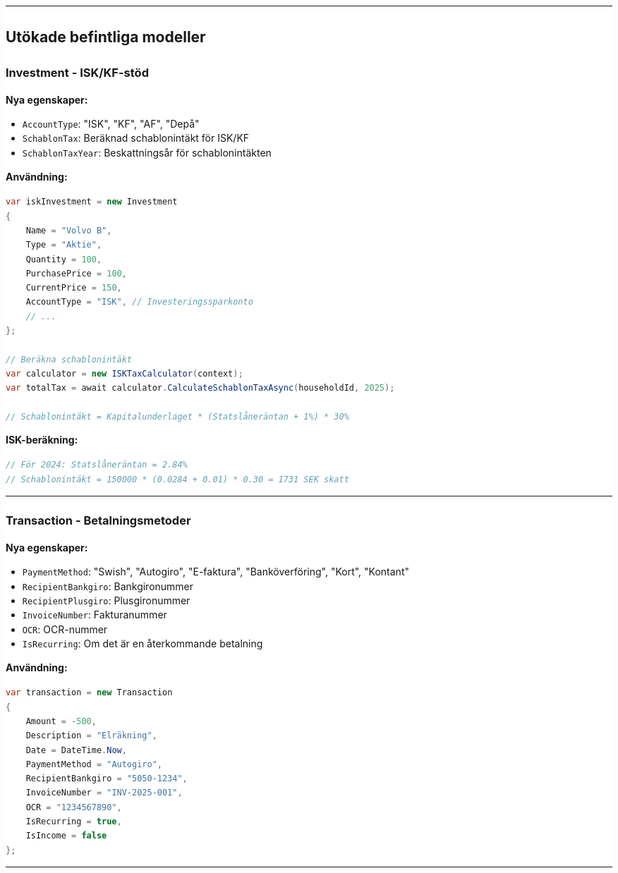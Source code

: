 
---

## Utökade befintliga modeller

### Investment - ISK/KF-stöd

**Nya egenskaper:**
- `AccountType`: "ISK", "KF", "AF", "Depå"
- `SchablonTax`: Beräknad schablonintäkt för ISK/KF
- `SchablonTaxYear`: Beskattningsår för schablonintäkten

**Användning:**
```csharp
var iskInvestment = new Investment
{
    Name = "Volvo B",
    Type = "Aktie",
    Quantity = 100,
    PurchasePrice = 100,
    CurrentPrice = 150,
    AccountType = "ISK", // Investeringssparkonto
    // ...
};

// Beräkna schablonintäkt
var calculator = new ISKTaxCalculator(context);
var totalTax = await calculator.CalculateSchablonTaxAsync(householdId, 2025);

// Schablonintäkt = Kapitalunderlaget * (Statslåneräntan + 1%) * 30%
```

**ISK-beräkning:**
```csharp
// För 2024: Statslåneräntan = 2.84%
// Schablonintäkt = 150000 * (0.0284 + 0.01) * 0.30 = 1731 SEK skatt
```

---

### Transaction - Betalningsmetoder

**Nya egenskaper:**
- `PaymentMethod`: "Swish", "Autogiro", "E-faktura", "Banköverföring", "Kort", "Kontant"
- `RecipientBankgiro`: Bankgironummer
- `RecipientPlusgiro`: Plusgironummer
- `InvoiceNumber`: Fakturanummer
- `OCR`: OCR-nummer
- `IsRecurring`: Om det är en återkommande betalning

**Användning:**
```csharp
var transaction = new Transaction
{
    Amount = -500,
    Description = "Elräkning",
    Date = DateTime.Now,
    PaymentMethod = "Autogiro",
    RecipientBankgiro = "5050-1234",
    InvoiceNumber = "INV-2025-001",
    OCR = "1234567890",
    IsRecurring = true,
    IsIncome = false
};
```

---